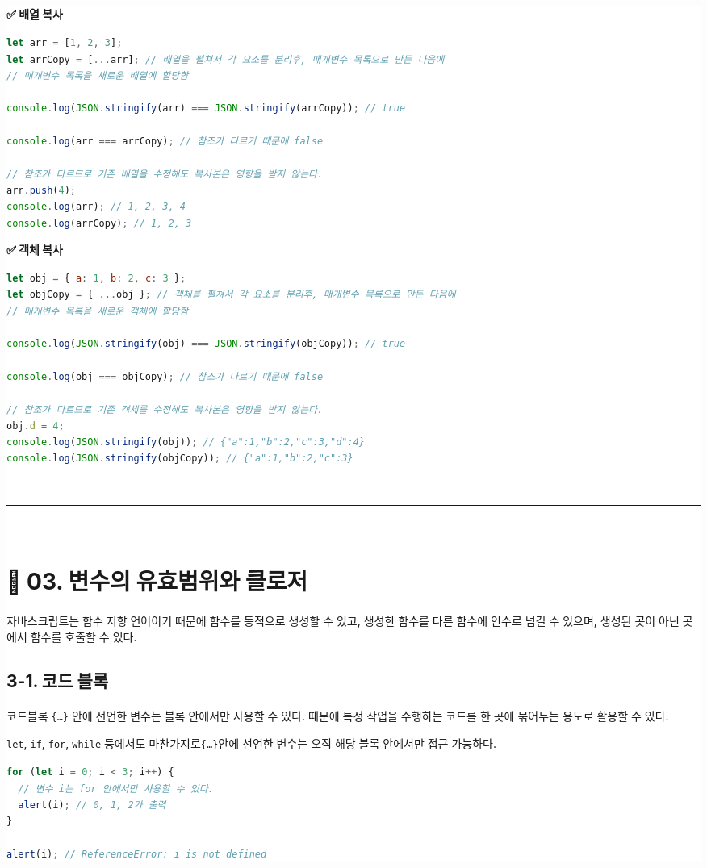 **✅ 배열 복사**

```jsx
let arr = [1, 2, 3];
let arrCopy = [...arr]; // 배열을 펼쳐서 각 요소를 분리후, 매개변수 목록으로 만든 다음에
// 매개변수 목록을 새로운 배열에 할당함

console.log(JSON.stringify(arr) === JSON.stringify(arrCopy)); // true

console.log(arr === arrCopy); // 참조가 다르기 때문에 false

// 참조가 다르므로 기존 배열을 수정해도 복사본은 영향을 받지 않는다.
arr.push(4);
console.log(arr); // 1, 2, 3, 4
console.log(arrCopy); // 1, 2, 3
```

**✅ 객체 복사**

```jsx
let obj = { a: 1, b: 2, c: 3 };
let objCopy = { ...obj }; // 객체를 펼쳐서 각 요소를 분리후, 매개변수 목록으로 만든 다음에
// 매개변수 목록을 새로운 객체에 할당함

console.log(JSON.stringify(obj) === JSON.stringify(objCopy)); // true

console.log(obj === objCopy); // 참조가 다르기 때문에 false

// 참조가 다르므로 기존 객체를 수정해도 복사본은 영향을 받지 않는다.
obj.d = 4;
console.log(JSON.stringify(obj)); // {"a":1,"b":2,"c":3,"d":4}
console.log(JSON.stringify(objCopy)); // {"a":1,"b":2,"c":3}
```

<br>

---

<br>

# 📝 03. 변수의 유효범위와 클로저

자바스크립트는 함수 지향 언어이기 때문에 함수를 동적으로 생성할 수 있고, 생성한 함수를 다른 함수에 인수로 넘길 수 있으며, 생성된 곳이 아닌 곳에서 함수를 호출할 수 있다.

## 3-1. 코드 블록

코드블록 `{…}` 안에 선언한 변수는 블록 안에서만 사용할 수 있다. 때문에 특정 작업을 수행하는 코드를 한 곳에 묶어두는 용도로 활용할 수 있다.

`let`, `if`, `for`, `while` 등에서도 마찬가지로`{…}`안에 선언한 변수는 오직 해당 블록 안에서만 접근 가능하다.

```jsx
for (let i = 0; i < 3; i++) {
  // 변수 i는 for 안에서만 사용할 수 있다.
  alert(i); // 0, 1, 2가 출력
}

alert(i); // ReferenceError: i is not defined
```
